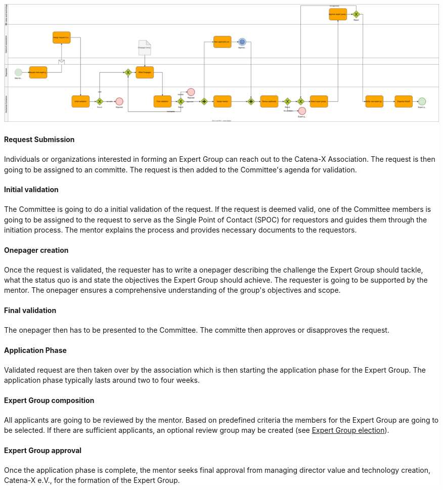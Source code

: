![ExpertGroup establishment](../assets/expert-group-establishment-process.drawio.svg)

#### Request Submission

Individuals or organizations interested in forming an Expert Group can reach out to the Catena-X Association. The request is then going to be assigned to an committe. The request is then added to the Committee's agenda for validation.

#### Initial validation

The Committee is going to do a initial validation of the request. If the request is deemed valid, one of the Committee members is going to be assigned to the request to serve as the Single Point of Contact (SPOC) for requestors and guides them through the initiation process. The mentor explains the process and provides necessary documents to the requestors.

#### Onepager creation

Once the request is validated, the requester has to write a onepager describing the challenge the Expert Group should tackle, what the status quo is and state the objectives the Expert Group should achieve. The requester is going to be supported by the mentor. The onepager ensures a comprehensive understanding of the group's objectives and scope.

#### Final validation

The onepager then has to be presented to the Committee. The committe then approves or disapproves the request.

#### Application Phase

Validated request are then taken over by the association which is then starting the application phase for the Expert Group. The application phase typically lasts around two to four weeks.

#### Expert Group composition

All applicants are going to be reviewed by the mentor. Based on predefined criteria the members for the Expert Group are going to be selected. If there are sufficient applicants, an optional review group may be created (see [Expert Group election](#expert-group-initiation)).

#### Expert Group approval

Once the application phase is complete, the mentor seeks final approval from managing director value and technology creation, Catena-X e.V., for the formation of the Expert Group.
